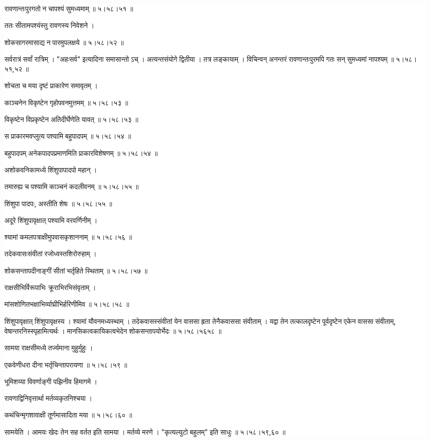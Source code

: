 रावणान्तःपुरगतो न चापश्यं सुमध्यमाम्  ॥  ५।५८।५१  ॥   

ततः सीतामपश्यंस्तु रावणस्य निवेशने ।  

शोकसागरमासाद्य न पारमुपलक्षये  ॥  ५।५८।५२  ॥   

सर्वरात्रं सर्वां रात्रिम् । "अहःसर्व" इत्यादिना समासान्तो ऽच् ।
अत्यन्तसंयोगे द्वितीया । तत्र लङ्कायाम् । विचिन्वन् अनन्तरं
रावणान्तःपुरमपि गतः सन् सुमध्यमां नापश्यम्  ॥  ५।५८।५१,५२  ॥   

  

शोचता च मया दृष्टं प्राकारेण समावृतम् ।  

काञ्चनेन विकृष्टेन गृहोपवनमुत्तमम्  ॥  ५।५८।५३  ॥   

विकृष्टेन विप्रकृष्टेन अतिदीर्घेणेति यावत्  ॥  ५।५८।५३  ॥   

  

स प्राकारमवप्लुत्य पश्यामि बहुपादपम्  ॥  ५।५८।५४  ॥   

बहुपादपम् अनेकपादपप्रमाणमिति प्राकारविशेषणम्  ॥  ५।५८।५४  ॥   

  

अशोकवनिकामध्ये शिंशुपापादपो महान् ।  

तमारुह्य च पश्यामि काञ्चनं कदलीवनम्  ॥  ५।५८।५५  ॥   

शिंशुपा पादपः, अस्तीति शेषः  ॥  ५।५८।५५  ॥   

  

अदूरे शिंशुपावृक्षात् पश्यामि वरवर्णिनीम् ।  

श्यामां कमलपत्राक्षीमुपवासकृशाननाम्  ॥  ५।५८।५६  ॥   

तदेकवासःसंवीतां रजोध्वस्तशिरोरुहाम् ।  

शोकसन्तापदीनाङ्गीं सीतां भर्तृहिते स्थिताम्  ॥  ५।५८।५७  ॥   

राक्षसीभिर्विरूपाभिः क्रूराभिरभिसंवृताम् ।  

मांसशोणितभक्षाभिर्व्याघ्रीभिर्हरिणीमिव  ॥  ५।५८।५८  ॥   

शिंशुपावृक्षात् शिंशुपावृक्षस्य । श्यामां यौवनमध्यस्थाम् ।
तदेकवासस्संवीतां येन वाससा हृता तेनैकवाससा संवीताम् । यद्वा तेन
तत्कालदृष्टेन पूर्वदृष्टेन एकेन वाससा संवीताम्,
वेषान्तरनिस्स्पृहामित्यर्थः । मानसिकत्वकायिकत्वभेदेन शोकसन्तापयोर्भेदः
 ॥  ५।५८।५६५८  ॥   

  

सामया राक्षसीमध्ये तर्ज्यमाना मुहुर्मुहुः ।  

एकवेणीधरा दीना भर्तृचिन्तापरायणा  ॥  ५।५८।५९  ॥   

भूमिशय्या विवर्णाङ्गी पझिनीव हिमागमे ।  

रावणाद्विनिवृत्तार्था मर्तव्यकृतनिश्चया ।  

कथंचिन्मृगशावाक्षी तूर्णमासादिता मया  ॥  ५।५८।६०  ॥   

सामयेति । आमयः खेदः तेन सह वर्तत इति सामया । मर्तव्ये मरणे ।
"कृत्यल्युटो बहुलम्" इति साधुः  ॥  ५।५८।५९,६०  ॥   
